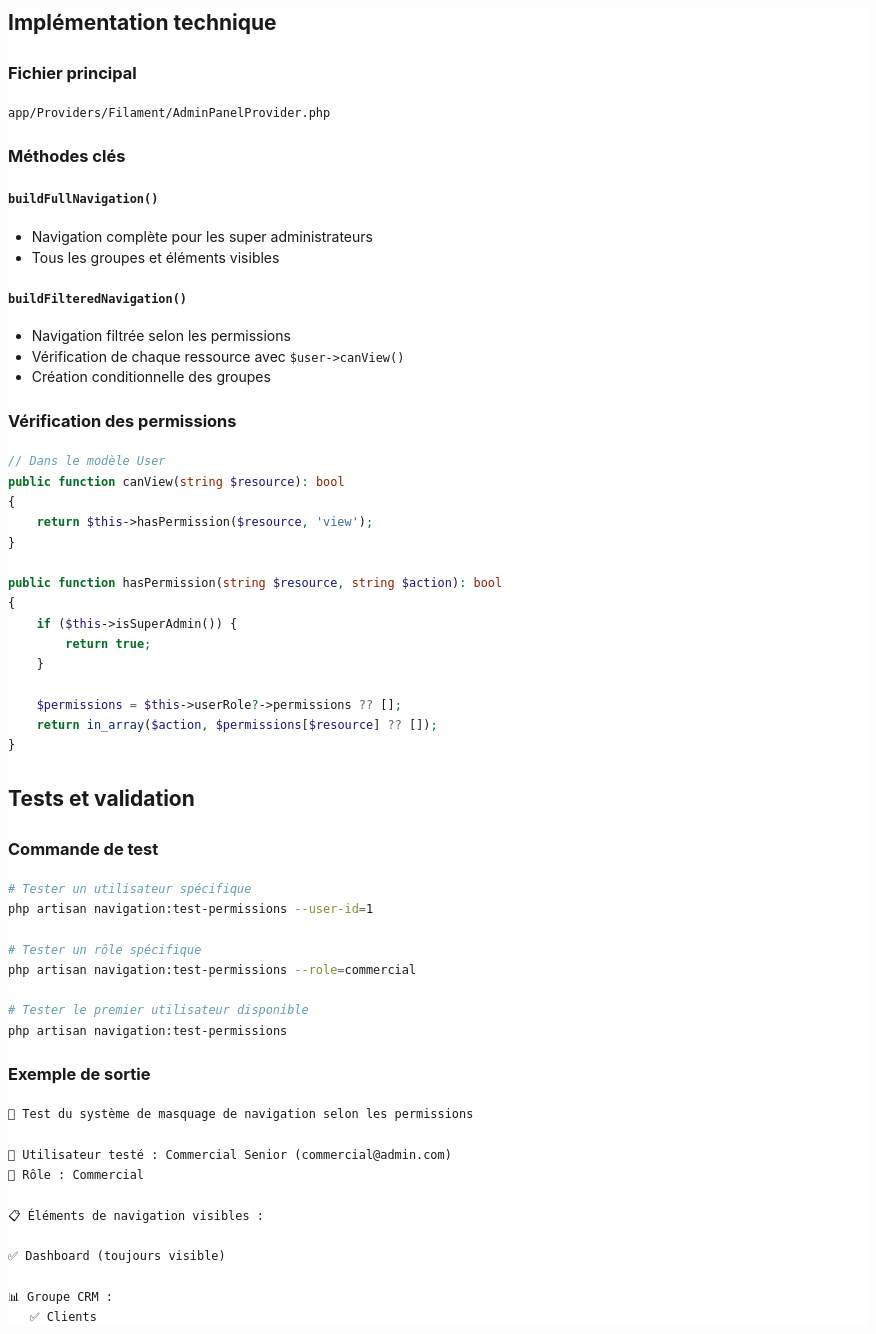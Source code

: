 ## Implémentation technique

### Fichier principal
`app/Providers/Filament/AdminPanelProvider.php`

### Méthodes clés

#### `buildFullNavigation()`
- Navigation complète pour les super administrateurs
- Tous les groupes et éléments visibles

#### `buildFilteredNavigation()`
- Navigation filtrée selon les permissions
- Vérification de chaque ressource avec `$user->canView()`
- Création conditionnelle des groupes

### Vérification des permissions
```php
// Dans le modèle User
public function canView(string $resource): bool
{
    return $this->hasPermission($resource, 'view');
}

public function hasPermission(string $resource, string $action): bool
{
    if ($this->isSuperAdmin()) {
        return true;
    }

    $permissions = $this->userRole?->permissions ?? [];
    return in_array($action, $permissions[$resource] ?? []);
}
```

## Tests et validation

### Commande de test
```bash
# Tester un utilisateur spécifique
php artisan navigation:test-permissions --user-id=1

# Tester un rôle spécifique
php artisan navigation:test-permissions --role=commercial

# Tester le premier utilisateur disponible
php artisan navigation:test-permissions
```

### Exemple de sortie
```
🧭 Test du système de masquage de navigation selon les permissions

👤 Utilisateur testé : Commercial Senior (commercial@admin.com)
🔑 Rôle : Commercial

📋 Éléments de navigation visibles :

✅ Dashboard (toujours visible)

📊 Groupe CRM :
   ✅ Clients
```